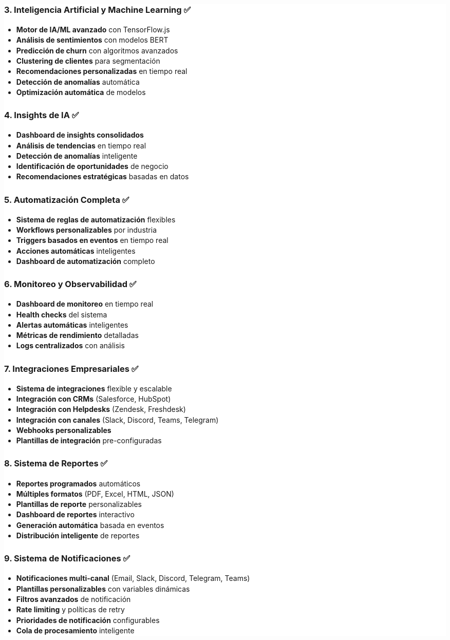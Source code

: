 ### **3. Inteligencia Artificial y Machine Learning** ✅
- **Motor de IA/ML avanzado** con TensorFlow.js
- **Análisis de sentimientos** con modelos BERT
- **Predicción de churn** con algoritmos avanzados
- **Clustering de clientes** para segmentación
- **Recomendaciones personalizadas** en tiempo real
- **Detección de anomalías** automática
- **Optimización automática** de modelos

### **4. Insights de IA** ✅
- **Dashboard de insights consolidados**
- **Análisis de tendencias** en tiempo real
- **Detección de anomalías** inteligente
- **Identificación de oportunidades** de negocio
- **Recomendaciones estratégicas** basadas en datos

### **5. Automatización Completa** ✅
- **Sistema de reglas de automatización** flexibles
- **Workflows personalizables** por industria
- **Triggers basados en eventos** en tiempo real
- **Acciones automáticas** inteligentes
- **Dashboard de automatización** completo

### **6. Monitoreo y Observabilidad** ✅
- **Dashboard de monitoreo** en tiempo real
- **Health checks** del sistema
- **Alertas automáticas** inteligentes
- **Métricas de rendimiento** detalladas
- **Logs centralizados** con análisis

### **7. Integraciones Empresariales** ✅
- **Sistema de integraciones** flexible y escalable
- **Integración con CRMs** (Salesforce, HubSpot)
- **Integración con Helpdesks** (Zendesk, Freshdesk)
- **Integración con canales** (Slack, Discord, Teams, Telegram)
- **Webhooks personalizables**
- **Plantillas de integración** pre-configuradas

### **8. Sistema de Reportes** ✅
- **Reportes programados** automáticos
- **Múltiples formatos** (PDF, Excel, HTML, JSON)
- **Plantillas de reporte** personalizables
- **Dashboard de reportes** interactivo
- **Generación automática** basada en eventos
- **Distribución inteligente** de reportes

### **9. Sistema de Notificaciones** ✅
- **Notificaciones multi-canal** (Email, Slack, Discord, Telegram, Teams)
- **Plantillas personalizables** con variables dinámicas
- **Filtros avanzados** de notificación
- **Rate limiting** y políticas de retry
- **Prioridades de notificación** configurables
- **Cola de procesamiento** inteligente
